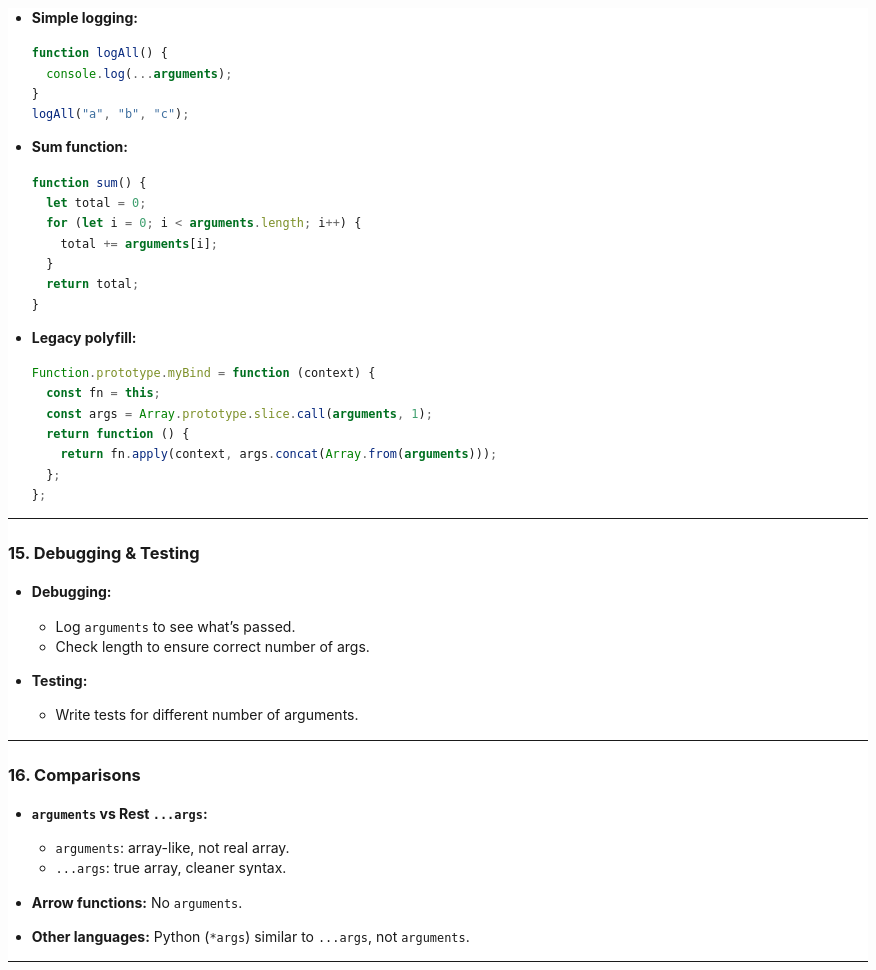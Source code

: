 - **Simple logging:**

  ```js
  function logAll() {
    console.log(...arguments);
  }
  logAll("a", "b", "c");
  ```

- **Sum function:**

  ```js
  function sum() {
    let total = 0;
    for (let i = 0; i < arguments.length; i++) {
      total += arguments[i];
    }
    return total;
  }
  ```

- **Legacy polyfill:**

  ```js
  Function.prototype.myBind = function (context) {
    const fn = this;
    const args = Array.prototype.slice.call(arguments, 1);
    return function () {
      return fn.apply(context, args.concat(Array.from(arguments)));
    };
  };
  ```

---

### 15. Debugging & Testing

- **Debugging:**

  - Log `arguments` to see what’s passed.
  - Check length to ensure correct number of args.

- **Testing:**

  - Write tests for different number of arguments.

---

### 16. Comparisons

- **`arguments` vs Rest `...args`:**

  - `arguments`: array-like, not real array.
  - `...args`: true array, cleaner syntax.

- **Arrow functions:** No `arguments`.
- **Other languages:** Python (`*args`) similar to `...args`, not `arguments`.

---
